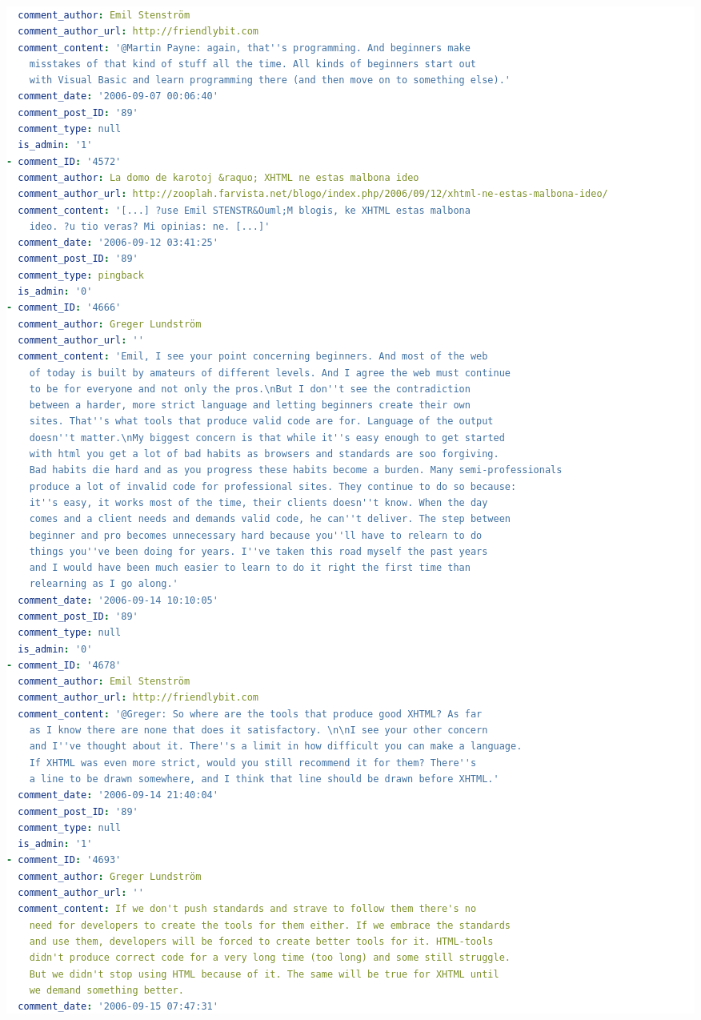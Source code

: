 ```yaml
  comment_author: Emil Stenström
  comment_author_url: http://friendlybit.com
  comment_content: '@Martin Payne: again, that''s programming. And beginners make
    misstakes of that kind of stuff all the time. All kinds of beginners start out
    with Visual Basic and learn programming there (and then move on to something else).'
  comment_date: '2006-09-07 00:06:40'
  comment_post_ID: '89'
  comment_type: null
  is_admin: '1'
- comment_ID: '4572'
  comment_author: La domo de karotoj &raquo; XHTML ne estas malbona ideo
  comment_author_url: http://zooplah.farvista.net/blogo/index.php/2006/09/12/xhtml-ne-estas-malbona-ideo/
  comment_content: '[...] ?use Emil STENSTR&Ouml;M blogis, ke XHTML estas malbona
    ideo. ?u tio veras? Mi opinias: ne. [...]'
  comment_date: '2006-09-12 03:41:25'
  comment_post_ID: '89'
  comment_type: pingback
  is_admin: '0'
- comment_ID: '4666'
  comment_author: Greger Lundström
  comment_author_url: ''
  comment_content: 'Emil, I see your point concerning beginners. And most of the web
    of today is built by amateurs of different levels. And I agree the web must continue
    to be for everyone and not only the pros.\nBut I don''t see the contradiction
    between a harder, more strict language and letting beginners create their own
    sites. That''s what tools that produce valid code are for. Language of the output
    doesn''t matter.\nMy biggest concern is that while it''s easy enough to get started
    with html you get a lot of bad habits as browsers and standards are soo forgiving.
    Bad habits die hard and as you progress these habits become a burden. Many semi-professionals
    produce a lot of invalid code for professional sites. They continue to do so because:
    it''s easy, it works most of the time, their clients doesn''t know. When the day
    comes and a client needs and demands valid code, he can''t deliver. The step between
    beginner and pro becomes unnecessary hard because you''ll have to relearn to do
    things you''ve been doing for years. I''ve taken this road myself the past years
    and I would have been much easier to learn to do it right the first time than
    relearning as I go along.'
  comment_date: '2006-09-14 10:10:05'
  comment_post_ID: '89'
  comment_type: null
  is_admin: '0'
- comment_ID: '4678'
  comment_author: Emil Stenström
  comment_author_url: http://friendlybit.com
  comment_content: '@Greger: So where are the tools that produce good XHTML? As far
    as I know there are none that does it satisfactory. \n\nI see your other concern
    and I''ve thought about it. There''s a limit in how difficult you can make a language.
    If XHTML was even more strict, would you still recommend it for them? There''s
    a line to be drawn somewhere, and I think that line should be drawn before XHTML.'
  comment_date: '2006-09-14 21:40:04'
  comment_post_ID: '89'
  comment_type: null
  is_admin: '1'
- comment_ID: '4693'
  comment_author: Greger Lundström
  comment_author_url: ''
  comment_content: If we don't push standards and strave to follow them there's no
    need for developers to create the tools for them either. If we embrace the standards
    and use them, developers will be forced to create better tools for it. HTML-tools
    didn't produce correct code for a very long time (too long) and some still struggle.
    But we didn't stop using HTML because of it. The same will be true for XHTML until
    we demand something better.
  comment_date: '2006-09-15 07:47:31'
```